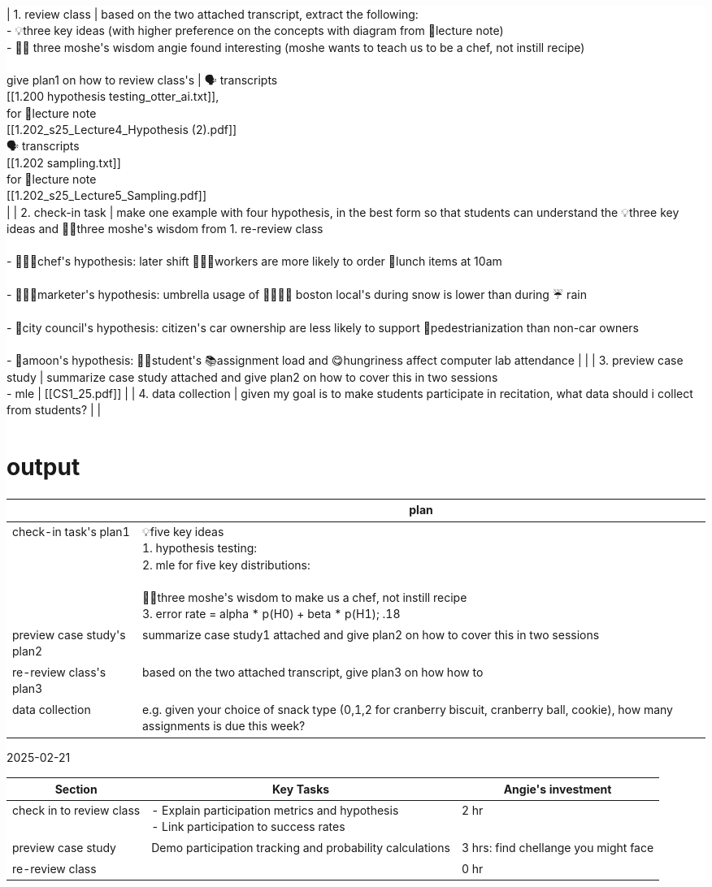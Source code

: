 | 1. review class       | based on the two attached transcript, extract the following: <br>- 💡three key ideas  (with higher preference on the concepts with diagram from 📝lecture note)<br>- 🧙‍♂️ three moshe's wisdom angie found interesting (moshe wants to teach us to be a chef, not instill recipe)<br><br>give plan1 on how to review class's                                                                                                                                                                                                                                                                                                                                  | 🗣️ transcripts<br>[[1.200 hypothesis testing_otter_ai.txt]],<br>for 📝lecture note<br>[[1.202_s25_Lecture4_Hypothesis (2).pdf]]<br>🗣️ transcripts<br>[[1.202 sampling.txt]]<br>for 📝lecture note<br>[[1.202_s25_Lecture5_Sampling.pdf]]<br> |
| 2. check-in task      | make one example with four hypothesis, in the best form so that students can understand the 💡three key ideas and 🧙‍♂️three moshe's wisdom from 1. re-review class<br><br>- 👩🏽‍🍳chef's hypothesis: later shift 👨🏻‍🚒workers are more likely to order 🍔lunch items at 10am<br><br>- 👨🏼‍💼marketer's hypothesis: umbrella usage of 👨‍👩‍👧‍👦 boston local's during snow is lower than during ☔️ rain<br><br>- 🏢city council's hypothesis: citizen's car ownership are less likely to support 🚸pedestrianization than non-car owners<br><br>- 🌙amoon's hypothesis: 👨‍🎓student's 📚assignment load and 😋hungriness affect computer lab attendance |                                                                                                                                                                                                                                                |
| 3. preview case study | summarize case study attached and give plan2 on how to cover this in two sessions<br>- mle                                                                                                                                                                                                                                                                                                                                                                                                                                                                                                                                                                     | [[CS1_25.pdf]]                                                                                                                                                                                                                                 |
| 4. data collection    | given my goal is to make students participate in recitation, what data should i collect from students?                                                                                                                                                                                                                                                                                                                                                                                                                                                                                                                                                         |                                                                                                                                                                                                                                                |

# output

|                            | plan                                                                                                                                                                                                              |
| -------------------------- | ----------------------------------------------------------------------------------------------------------------------------------------------------------------------------------------------------------------- |
| check-in task's plan1      | 💡five key ideas <br>1. hypothesis testing: <br>2. mle for five key distributions: <br> <br> 🧙‍♂️three moshe's wisdom to make us a chef, not instill recipe<br>3. error rate = alpha * p(H0) + beta * p(H1); .18 |
| preview case study's plan2 | summarize case study1 attached and give plan2 on how to cover this in two sessions                                                                                                                                |
| re-review class's plan3    | based on the two attached transcript, give plan3 on how how to                                                                                                                                                    |
| data collection            | e.g. given your choice of snack type (0,1,2 for cranberry biscuit, cranberry ball, cookie), how many assignments is due this week?                                                                                |


2025-02-21

| Section                  | Key Tasks                                                                               | Angie's investment                   |
| ------------------------ | --------------------------------------------------------------------------------------- | ------------------------------------ |
| check in to review class | - Explain participation metrics and hypothesis<br>- Link participation to success rates | 2 hr                                 |
| preview case study       | Demo participation tracking and probability calculations                                | 3 hrs: find chellange you might face |
| re-review class          |                                                                                         | 0 hr                                 |